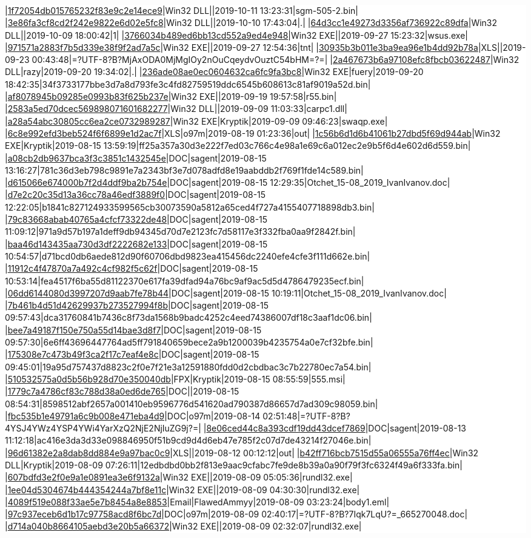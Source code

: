 |[1f72054db015765232f83e9c2e14ece9](https://www.virustotal.com/gui/file/1f72054db015765232f83e9c2e14ece9)|Win32 DLL||2019-10-11 13:23:31|sgm-505-2.bin|
|[3e86fa3cf8cd2f242e9822e6d02e5fc8](https://www.virustotal.com/gui/file/3e86fa3cf8cd2f242e9822e6d02e5fc8)|Win32 DLL||2019-10-10 17:43:04|.|
|[64d3cc1e49273d3356af736922c89dfa](https://www.virustotal.com/gui/file/64d3cc1e49273d3356af736922c89dfa)|Win32 DLL||2019-10-09 18:00:42|1|
|[3766034b489ed6bb13cd552a9ed4e948](https://www.virustotal.com/gui/file/3766034b489ed6bb13cd552a9ed4e948)|Win32 EXE||2019-09-27 15:23:32|wsus.exe|
|[971571a2883f7b5d339e38f9f2ad7a5c](https://www.virustotal.com/gui/file/971571a2883f7b5d339e38f9f2ad7a5c)|Win32 EXE||2019-09-27 12:54:36|tnt|
|[30935b3b011e3ba9ea96e1b4dd92b78a](https://www.virustotal.com/gui/file/30935b3b011e3ba9ea96e1b4dd92b78a)|XLS||2019-09-23 00:43:48|=?UTF-8?B?MjAxODA0MjMgIOy2nOuCqeydvOuztC54bHM=?=|
|[2a467673b6a97108efc8fbcb03622487](https://www.virustotal.com/gui/file/2a467673b6a97108efc8fbcb03622487)|Win32 DLL|razy|2019-09-20 19:34:02|.|
|[236ade08ae0ec0604632ca6fc9fa3bc8](https://www.virustotal.com/gui/file/236ade08ae0ec0604632ca6fc9fa3bc8)|Win32 EXE|fuery|2019-09-20 18:42:35|34f3733177bbe3d7a8d793fe3c4fd82759519ddc6545b608613c81af9019a52d.bin|
|[af8078945b09285e0993b83f625b237e](https://www.virustotal.com/gui/file/af8078945b09285e0993b83f625b237e)|Win32 EXE||2019-09-19 19:57:58|r55.bin|
|[2583a5ed70dcec569898071601682277](https://www.virustotal.com/gui/file/2583a5ed70dcec569898071601682277)|Win32 DLL||2019-09-09 11:03:33|carpc1.dll|
|[a28a54abc30805cc6ea2ce0732989287](https://www.virustotal.com/gui/file/a28a54abc30805cc6ea2ce0732989287)|Win32 EXE|Kryptik|2019-09-09 09:46:23|swaqp.exe|
|[6c8e992efd3beb524f6f6899e1d2ac7f](https://www.virustotal.com/gui/file/6c8e992efd3beb524f6f6899e1d2ac7f)|XLS|o97m|2019-08-19 01:23:36|out|
|[1c56b6d1d6b41061b27dbd5f69d944ab](https://www.virustotal.com/gui/file/1c56b6d1d6b41061b27dbd5f69d944ab)|Win32 EXE|Kryptik|2019-08-15 13:59:19|ff25a357a30d3e222f7ed03c766c4e98a1e69c6a012ec2e9b5f6d4e602d6d559.bin|
|[a08cb2db9637bca3f3c3851c1432545e](https://www.virustotal.com/gui/file/a08cb2db9637bca3f3c3851c1432545e)|DOC|sagent|2019-08-15 13:16:27|781c36d3eb798c9891e7a2343bf3e7d078adfd8e19aabddb2f769f1fde14c589.bin|
|[d615066e674000b7f2d4ddf9ba2b754e](https://www.virustotal.com/gui/file/d615066e674000b7f2d4ddf9ba2b754e)|DOC|sagent|2019-08-15 12:29:35|Otchet_15-08_2019_IvanIvanov.doc|
|[d7e2c20c35d13a36cc78a46edf3889f0](https://www.virustotal.com/gui/file/d7e2c20c35d13a36cc78a46edf3889f0)|DOC|sagent|2019-08-15 12:22:05|b1841c827124933599565cb30073590a5812a65ced4f727a4155407718898db3.bin|
|[79c83668abab40765a4cfcf73322de48](https://www.virustotal.com/gui/file/79c83668abab40765a4cfcf73322de48)|DOC|sagent|2019-08-15 11:09:12|971a9d57b197a1deff9db94345d70d7e2123fc7d58117e3f332fba0aa9f2842f.bin|
|[baa46d143435aa730d3df2222682e133](https://www.virustotal.com/gui/file/baa46d143435aa730d3df2222682e133)|DOC|sagent|2019-08-15 10:54:57|d71bcd0db6aede812d90f60706dbd9823ea415456dc2240efe4cfe3f111d662e.bin|
|[11912c4f47870a7a492c4cf982f5c62f](https://www.virustotal.com/gui/file/11912c4f47870a7a492c4cf982f5c62f)|DOC|sagent|2019-08-15 10:53:14|fea4517f6ba55d81122370e617fa39dfad94a76bc9af9ac5d5d4786479235ecf.bin|
|[06dd6144080d3997207d9aab7fe78b44](https://www.virustotal.com/gui/file/06dd6144080d3997207d9aab7fe78b44)|DOC|sagent|2019-08-15 10:19:11|Otchet_15-08_2019_IvanIvanov.doc|
|[7b461b4d51d42629937b273527994f8b](https://www.virustotal.com/gui/file/7b461b4d51d42629937b273527994f8b)|DOC|sagent|2019-08-15 09:57:43|dca31760841b7436c8f73da1568b9badc4252c4eed74386007df18c3aaf1dc06.bin|
|[bee7a49187f150e750a55d14bae3d8f7](https://www.virustotal.com/gui/file/bee7a49187f150e750a55d14bae3d8f7)|DOC|sagent|2019-08-15 09:57:30|6e6ff43696447764ad5ff791840659bece2a9b1200039b4235754a0e7cf32bfe.bin|
|[175308e7c473b49f3ca2f17c7eaf4e8c](https://www.virustotal.com/gui/file/175308e7c473b49f3ca2f17c7eaf4e8c)|DOC|sagent|2019-08-15 09:45:01|19a95d757437d8823c2f0e7f21e3a12591880fdd0d2cbdbac3c7b22780ec7a54.bin|
|[510532575a0d5b56b928d70e350040db](https://www.virustotal.com/gui/file/510532575a0d5b56b928d70e350040db)|FPX|Kryptik|2019-08-15 08:55:59|555.msi|
|[1779c7a4786cf83c788d38a0ed6de765](https://www.virustotal.com/gui/file/1779c7a4786cf83c788d38a0ed6de765)|DOC||2019-08-15 08:54:31|8598512abf2657a001410eb9596776d541620ad790387d86657d7ad309c98059.bin|
|[fbc535b1e49791a6c9b008e471eba4d9](https://www.virustotal.com/gui/file/fbc535b1e49791a6c9b008e471eba4d9)|DOC|o97m|2019-08-14 02:51:48|=?UTF-8?B?4YSJ4YWz4YSP4YWi4YarXzQ2NjE2NjIuZG9j?=|
|[8e06ced44c8a393cdf19dd43dcef7869](https://www.virustotal.com/gui/file/8e06ced44c8a393cdf19dd43dcef7869)|DOC|sagent|2019-08-13 11:12:18|ac416e3da3d33e098846950f51b9cd9d4d6eb47e785f2c07d7de43214f27046e.bin|
|[96d61382e2a8dab8dd884e9a97bac0c9](https://www.virustotal.com/gui/file/96d61382e2a8dab8dd884e9a97bac0c9)|XLS||2019-08-12 00:12:12|out|
|[b42ff716bcb7515d55a06555a76ff4ec](https://www.virustotal.com/gui/file/b42ff716bcb7515d55a06555a76ff4ec)|Win32 DLL|Kryptik|2019-08-09 07:26:11|12edbdbd0bb2f813e9aac9cfabc7fe9de8b39a0a90f79f3fc6324f49a6f333fa.bin|
|[607bdfd3e2f0e9a1e0891ea3e6f9132a](https://www.virustotal.com/gui/file/607bdfd3e2f0e9a1e0891ea3e6f9132a)|Win32 EXE||2019-08-09 05:05:36|rundl32.exe|
|[1ee04d5304674b444354244a7bf8e11c](https://www.virustotal.com/gui/file/1ee04d5304674b444354244a7bf8e11c)|Win32 EXE||2019-08-09 04:30:30|rundl32.exe|
|[4089f519e088f33ae5e7b8454a8e8853](https://www.virustotal.com/gui/file/4089f519e088f33ae5e7b8454a8e8853)|Email|FlawedAmmyy|2019-08-09 03:23:24|body1.eml|
|[97c937eceb6d1b17c97758acd8f6bc7d](https://www.virustotal.com/gui/file/97c937eceb6d1b17c97758acd8f6bc7d)|DOC|o97m|2019-08-09 02:40:17|=?UTF-8?B?7Iqk7LqU?=_665270048.doc|
|[d714a040b8664105aebd3e20b5a66372](https://www.virustotal.com/gui/file/d714a040b8664105aebd3e20b5a66372)|Win32 EXE||2019-08-09 02:32:07|rundl32.exe|